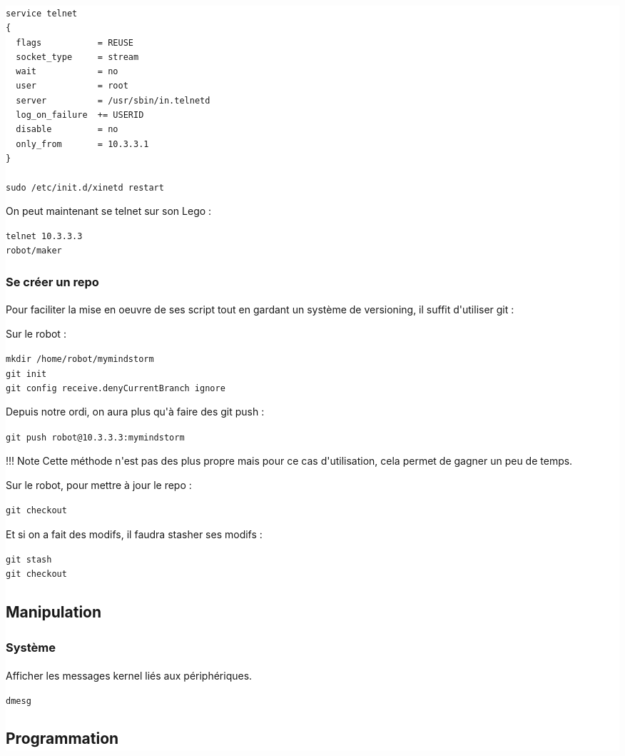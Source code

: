     service telnet
    {
      flags           = REUSE
      socket_type     = stream
      wait            = no
      user            = root
      server          = /usr/sbin/in.telnetd
      log_on_failure  += USERID
      disable         = no
      only_from       = 10.3.3.1
    }

    sudo /etc/init.d/xinetd restart

On peut maintenant se telnet sur son Lego :

    telnet 10.3.3.3
    robot/maker

### Se créer un repo

Pour faciliter la mise en oeuvre de ses script tout en gardant un système de versioning, il suffit d'utiliser git :

Sur le robot :

    mkdir /home/robot/mymindstorm
    git init
    git config receive.denyCurrentBranch ignore

Depuis notre ordi, on aura plus qu'à faire des git push :

    git push robot@10.3.3.3:mymindstorm

!!! Note
Cette méthode n'est pas des plus propre mais pour ce cas d'utilisation, cela permet de gagner un peu de temps.

Sur le robot, pour mettre à jour le repo :

    git checkout

Et si on a fait des modifs, il faudra stasher ses modifs :

    git stash
    git checkout


Manipulation
-----------------------------

### Système

Afficher les messages kernel liés aux périphériques.

    dmesg


Programmation
-----------------------------
